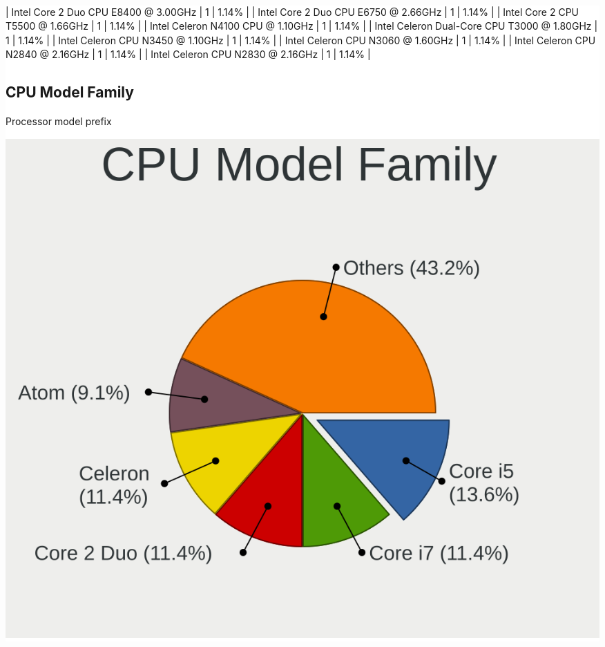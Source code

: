 | Intel Core 2 Duo CPU E8400 @ 3.00GHz        | 1         | 1.14%   |
| Intel Core 2 Duo CPU E6750 @ 2.66GHz        | 1         | 1.14%   |
| Intel Core 2 CPU T5500 @ 1.66GHz            | 1         | 1.14%   |
| Intel Celeron N4100 CPU @ 1.10GHz           | 1         | 1.14%   |
| Intel Celeron Dual-Core CPU T3000 @ 1.80GHz | 1         | 1.14%   |
| Intel Celeron CPU N3450 @ 1.10GHz           | 1         | 1.14%   |
| Intel Celeron CPU N3060 @ 1.60GHz           | 1         | 1.14%   |
| Intel Celeron CPU N2840 @ 2.16GHz           | 1         | 1.14%   |
| Intel Celeron CPU N2830 @ 2.16GHz           | 1         | 1.14%   |

CPU Model Family
----------------

Processor model prefix

![CPU Model Family](./All/images/pie_chart/cpu_family.svg)
